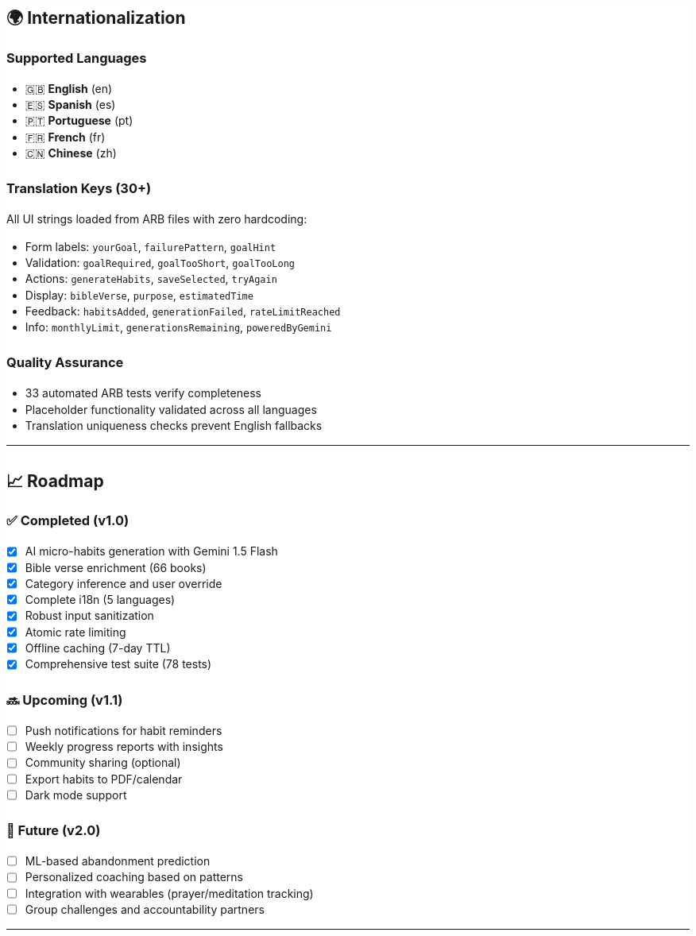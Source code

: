 ## 🌍 Internationalization

### Supported Languages
- 🇬🇧 **English** (en)
- 🇪🇸 **Spanish** (es)
- 🇵🇹 **Portuguese** (pt)
- 🇫🇷 **French** (fr)
- 🇨🇳 **Chinese** (zh)

### Translation Keys (30+)
All UI strings loaded from ARB files with zero hardcoding:
- Form labels: `yourGoal`, `failurePattern`, `goalHint`
- Validation: `goalRequired`, `goalTooShort`, `goalTooLong`
- Actions: `generateHabits`, `saveSelected`, `tryAgain`
- Display: `bibleVerse`, `purpose`, `estimatedTime`
- Feedback: `habitsAdded`, `generationFailed`, `rateLimitReached`
- Info: `monthlyLimit`, `generationsRemaining`, `poweredByGemini`

### Quality Assurance
- 33 automated ARB tests verify completeness
- Placeholder functionality validated across all languages
- Translation uniqueness checks prevent English fallbacks

---

## 📈 Roadmap

### ✅ Completed (v1.0)
- [x] AI micro-habits generation with Gemini 1.5 Flash
- [x] Bible verse enrichment (66 books)
- [x] Category inference and user override
- [x] Complete i18n (5 languages)
- [x] Robust input sanitization
- [x] Atomic rate limiting
- [x] Offline caching (7-day TTL)
- [x] Comprehensive test suite (78 tests)

### 🔜 Upcoming (v1.1)
- [ ] Push notifications for habit reminders
- [ ] Weekly progress reports with insights
- [ ] Community sharing (optional)
- [ ] Export habits to PDF/calendar
- [ ] Dark mode support

### 🔮 Future (v2.0)
- [ ] ML-based abandonment prediction
- [ ] Personalized coaching based on patterns
- [ ] Integration with wearables (prayer/meditation tracking)
- [ ] Group challenges and accountability partners

---